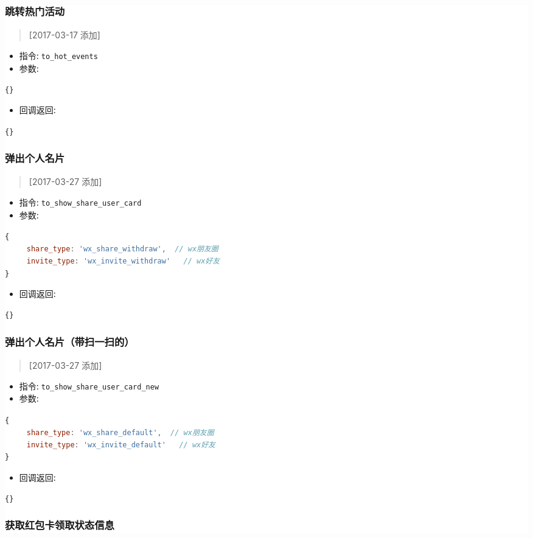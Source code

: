 ### 跳转热门活动

> [2017-03-17 添加]

+ 指令: `to_hot_events`
+ 参数:

```js
{}
```

+ 回调返回:

```js
{}
```

### 弹出个人名片

> [2017-03-27 添加]

+ 指令: `to_show_share_user_card`
+ 参数:

```js
{
     share_type: 'wx_share_withdraw',  // wx朋友圈
     invite_type: 'wx_invite_withdraw'   // wx好友
}
```

+ 回调返回:

```js
{}
```

### 弹出个人名片（带扫一扫的）

> [2017-03-27 添加]

+ 指令: `to_show_share_user_card_new`
+ 参数:

```js
{
     share_type: 'wx_share_default',  // wx朋友圈
     invite_type: 'wx_invite_default'   // wx好友
}
```

+ 回调返回:

```js
{}
```


### 获取红包卡领取状态信息
